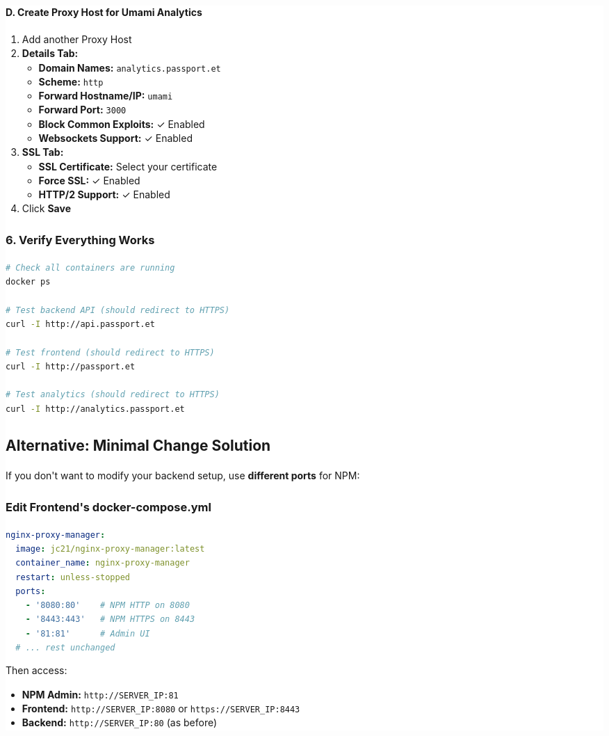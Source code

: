 #### D. Create Proxy Host for Umami Analytics

1. Add another Proxy Host
2. **Details Tab:**
   - **Domain Names:** `analytics.passport.et`
   - **Scheme:** `http`
   - **Forward Hostname/IP:** `umami`
   - **Forward Port:** `3000`
   - **Block Common Exploits:** ✓ Enabled
   - **Websockets Support:** ✓ Enabled
3. **SSL Tab:**
   - **SSL Certificate:** Select your certificate
   - **Force SSL:** ✓ Enabled
   - **HTTP/2 Support:** ✓ Enabled
4. Click **Save**

### 6. Verify Everything Works

```bash
# Check all containers are running
docker ps

# Test backend API (should redirect to HTTPS)
curl -I http://api.passport.et

# Test frontend (should redirect to HTTPS)
curl -I http://passport.et

# Test analytics (should redirect to HTTPS)
curl -I http://analytics.passport.et
```

## Alternative: Minimal Change Solution

If you don't want to modify your backend setup, use **different ports** for NPM:

### Edit Frontend's docker-compose.yml

```yaml
nginx-proxy-manager:
  image: jc21/nginx-proxy-manager:latest
  container_name: nginx-proxy-manager
  restart: unless-stopped
  ports:
    - '8080:80'    # NPM HTTP on 8080
    - '8443:443'   # NPM HTTPS on 8443
    - '81:81'      # Admin UI
  # ... rest unchanged
```

Then access:
- **NPM Admin:** `http://SERVER_IP:81`
- **Frontend:** `http://SERVER_IP:8080` or `https://SERVER_IP:8443`
- **Backend:** `http://SERVER_IP:80` (as before)
